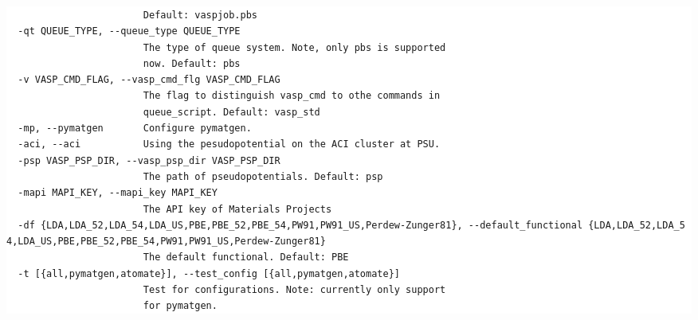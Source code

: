 ```shell
                        Default: vaspjob.pbs
  -qt QUEUE_TYPE, --queue_type QUEUE_TYPE
                        The type of queue system. Note, only pbs is supported
                        now. Default: pbs
  -v VASP_CMD_FLAG, --vasp_cmd_flg VASP_CMD_FLAG
                        The flag to distinguish vasp_cmd to othe commands in
                        queue_script. Default: vasp_std
  -mp, --pymatgen       Configure pymatgen.
  -aci, --aci           Using the pesudopotential on the ACI cluster at PSU.
  -psp VASP_PSP_DIR, --vasp_psp_dir VASP_PSP_DIR
                        The path of pseudopotentials. Default: psp
  -mapi MAPI_KEY, --mapi_key MAPI_KEY
                        The API key of Materials Projects
  -df {LDA,LDA_52,LDA_54,LDA_US,PBE,PBE_52,PBE_54,PW91,PW91_US,Perdew-Zunger81}, --default_functional {LDA,LDA_52,LDA_54,LDA_US,PBE,PBE_52,PBE_54,PW91,PW91_US,Perdew-Zunger81}
                        The default functional. Default: PBE
  -t [{all,pymatgen,atomate}], --test_config [{all,pymatgen,atomate}]
                        Test for configurations. Note: currently only support
                        for pymatgen.
```

